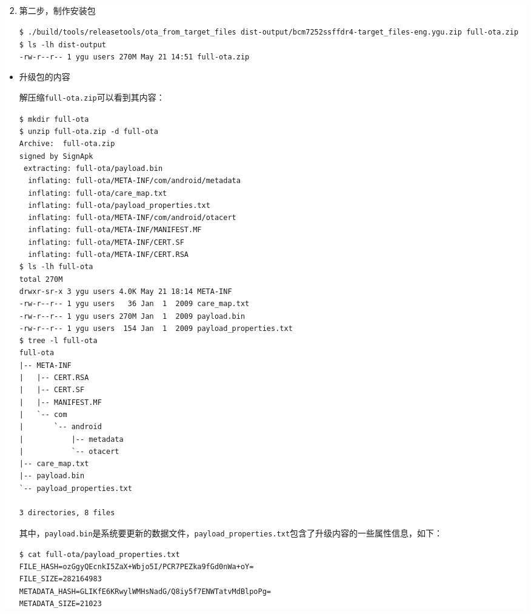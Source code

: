   2. 第二步，制作安装包

     ```shell
     $ ./build/tools/releasetools/ota_from_target_files dist-output/bcm7252ssffdr4-target_files-eng.ygu.zip full-ota.zip
     $ ls -lh dist-output
     -rw-r--r-- 1 ygu users 270M May 21 14:51 full-ota.zip
     ```

- 升级包的内容

  解压缩`full-ota.zip`可以看到其内容：

  ```shell
  $ mkdir full-ota
  $ unzip full-ota.zip -d full-ota
  Archive:  full-ota.zip
  signed by SignApk
   extracting: full-ota/payload.bin    
    inflating: full-ota/META-INF/com/android/metadata  
    inflating: full-ota/care_map.txt   
    inflating: full-ota/payload_properties.txt  
    inflating: full-ota/META-INF/com/android/otacert  
    inflating: full-ota/META-INF/MANIFEST.MF  
    inflating: full-ota/META-INF/CERT.SF  
    inflating: full-ota/META-INF/CERT.RSA  
  $ ls -lh full-ota
  total 270M
  drwxr-sr-x 3 ygu users 4.0K May 21 18:14 META-INF
  -rw-r--r-- 1 ygu users   36 Jan  1  2009 care_map.txt
  -rw-r--r-- 1 ygu users 270M Jan  1  2009 payload.bin
  -rw-r--r-- 1 ygu users  154 Jan  1  2009 payload_properties.txt
  $ tree -l full-ota
  full-ota
  |-- META-INF
  |   |-- CERT.RSA
  |   |-- CERT.SF
  |   |-- MANIFEST.MF
  |   `-- com
  |       `-- android
  |           |-- metadata
  |           `-- otacert
  |-- care_map.txt
  |-- payload.bin
  `-- payload_properties.txt
   
  3 directories, 8 files
  ```

  其中，`payload.bin`是系统要更新的数据文件，`payload_properties.txt`包含了升级内容的一些属性信息，如下：

  ```shell
  $ cat full-ota/payload_properties.txt 
  FILE_HASH=ozGgyQEcnkI5ZaX+Wbjo5I/PCR7PEZka9fGd0nWa+oY=
  FILE_SIZE=282164983
  METADATA_HASH=GLIKfE6KRwylWMHsNadG/Q8iy5f7ENWTatvMdBlpoPg=
  METADATA_SIZE=21023
  ```
